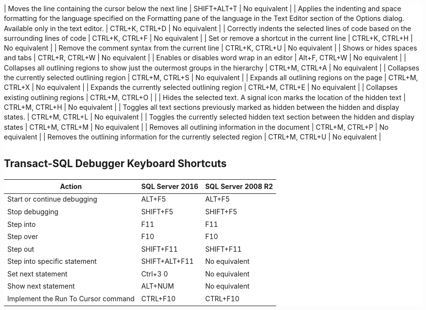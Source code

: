 | Moves the line containing the cursor below the next line                                                                                                                                          | SHIFT+ALT+T                  | No equivalent                |
| Applies the indenting and space formatting for the language specified on the Formatting pane of the language in the Text Editor section of the Options dialog. Available only in the text editor. | CTRL+K, CTRL+D               | No equivalent                |
| Correctly indents the selected lines of code based on the surrounding lines of code                                                                                                               | CTRL+K, CTRL+F               | No equivalent                |
| Set or remove a shortcut in the current line                                                                                                                                                      | CTRL+K, CTRL+H               | No equivalent                |
| Remove the comment syntax from the current line                                                                                                                                                   | CTRL+K, CTRL+U               | No equivalent                |
| Shows or hides spaces and tabs                                                                                                                                                                    | CTRL+R, CTRL+W               | No equivalent                |
| Enables or disables word wrap in an editor                                                                                                                                                        | Alt+F, CTRL+W                | No equivalent                |
| Collapses all outlining regions to show just the outermost groups in the hierarchy                                                                                                                | CTRL+M, CTRL+A               | No equivalent                |
| Collapses the currently selected outlining region                                                                                                                                                 | CTRL+M, CTRL+S               | No equivalent                |
| Expands all outlining regions on the page                                                                                                                                                         | CTRL+M, CTRL+X               | No equivalent                |
| Expands the currently selected outlining region                                                                                                                                                   | CTRL+M, CTRL+E               | No equivalent                |
| Collapses existing outlining regions                                                                                                                                                              | CTRL+M, CTRL+O               |                              |
| Hides the selected text. A signal icon marks the location of the hidden text                                                                                                                      | CTRL+M, CTRL+H               | No equivalent                |
| Toggles all text sections previously marked as hidden between the hidden and display states.                                                                                                      | CTRL+M, CTRL+L               | No equivalent                |
| Toggles the currently selected hidden text section between the hidden and display states                                                                                                          | CTRL+M, CTRL+M               | No equivalent                |
| Removes all outlining information in the document                                                                                                                                                 | CTRL+M, CTRL+P               | No equivalent                |
| Removes the outlining information for the currently selected region                                                                                                                               | CTRL+M, CTRL+U               | No equivalent                |


## Transact-SQL Debugger Keyboard Shortcuts

| Action                                                                           | SQL Server 2016        | SQL Server 2008 R2 |
|----------------------------------------------------------------------------------|------------------------|--------------------|
| Start or continue debugging                                                      | ALT+F5                 | ALT+F5             |
| Stop debugging                                                                   | SHIFT+F5               | SHIFT+F5           |
| Step into                                                                        | F11                    | F11                |
| Step over                                                                        | F10                    | F10                |
| Step out                                                                         | SHIFT+F11              | SHIFT+F11          |
| Step into specific statement                                                     | SHIFT+ALT+F11          | No equivalent      |
| Set next statement                                                               | Ctrl+3 0               | No equivalent      |
| Show next statement                                                              | ALT+NUM                | No equivalent      |
| Implement the Run To Cursor command                                              | CTRL+F10               | CTRL+F10           |